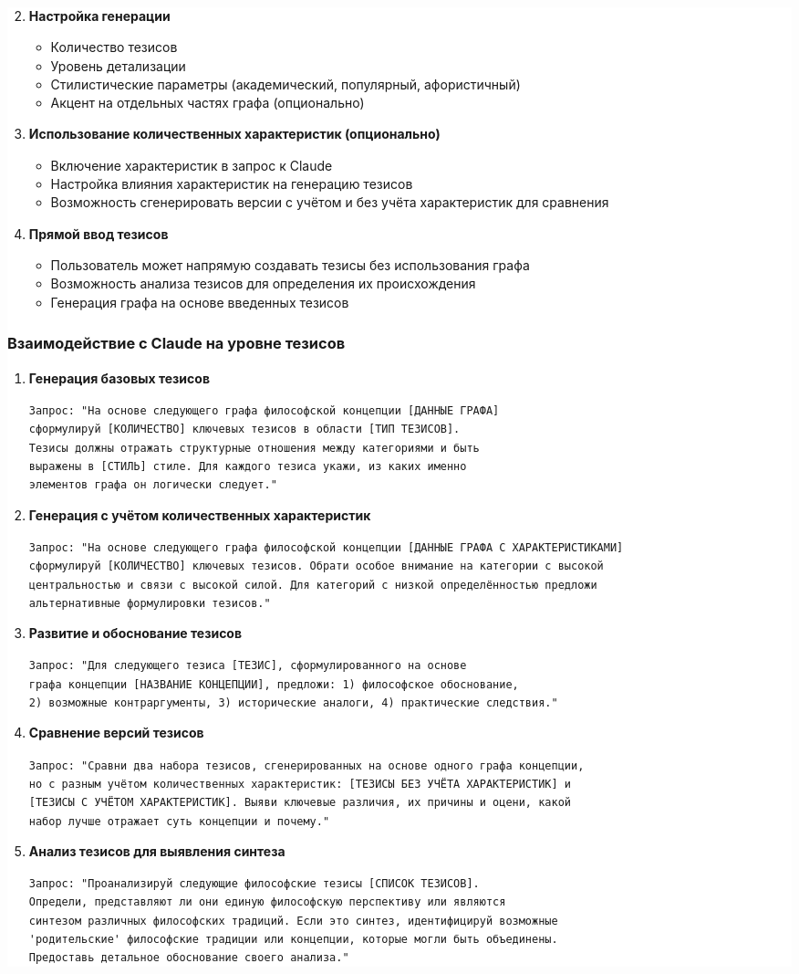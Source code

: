 2. **Настройка генерации**
   - Количество тезисов
   - Уровень детализации
   - Стилистические параметры (академический, популярный, афористичный)
   - Акцент на отдельных частях графа (опционально)

3. **Использование количественных характеристик (опционально)**
   - Включение характеристик в запрос к Claude
   - Настройка влияния характеристик на генерацию тезисов
   - Возможность сгенерировать версии с учётом и без учёта характеристик для сравнения

4. **Прямой ввод тезисов**
   - Пользователь может напрямую создавать тезисы без использования графа
   - Возможность анализа тезисов для определения их происхождения
   - Генерация графа на основе введенных тезисов

### Взаимодействие с Claude на уровне тезисов

1. **Генерация базовых тезисов**
   ```
   Запрос: "На основе следующего графа философской концепции [ДАННЫЕ ГРАФА] 
   сформулируй [КОЛИЧЕСТВО] ключевых тезисов в области [ТИП ТЕЗИСОВ]. 
   Тезисы должны отражать структурные отношения между категориями и быть 
   выражены в [СТИЛЬ] стиле. Для каждого тезиса укажи, из каких именно 
   элементов графа он логически следует."
   ```

2. **Генерация с учётом количественных характеристик**
   ```
   Запрос: "На основе следующего графа философской концепции [ДАННЫЕ ГРАФА С ХАРАКТЕРИСТИКАМИ] 
   сформулируй [КОЛИЧЕСТВО] ключевых тезисов. Обрати особое внимание на категории с высокой 
   центральностью и связи с высокой силой. Для категорий с низкой определённостью предложи 
   альтернативные формулировки тезисов."
   ```

3. **Развитие и обоснование тезисов**
   ```
   Запрос: "Для следующего тезиса [ТЕЗИС], сформулированного на основе 
   графа концепции [НАЗВАНИЕ КОНЦЕПЦИИ], предложи: 1) философское обоснование, 
   2) возможные контраргументы, 3) исторические аналоги, 4) практические следствия."
   ```

4. **Сравнение версий тезисов**
   ```
   Запрос: "Сравни два набора тезисов, сгенерированных на основе одного графа концепции, 
   но с разным учётом количественных характеристик: [ТЕЗИСЫ БЕЗ УЧЁТА ХАРАКТЕРИСТИК] и 
   [ТЕЗИСЫ С УЧЁТОМ ХАРАКТЕРИСТИК]. Выяви ключевые различия, их причины и оцени, какой 
   набор лучше отражает суть концепции и почему."
   ```

5. **Анализ тезисов для выявления синтеза**
   ```
   Запрос: "Проанализируй следующие философские тезисы [СПИСОК ТЕЗИСОВ]. 
   Определи, представляют ли они единую философскую перспективу или являются 
   синтезом различных философских традиций. Если это синтез, идентифицируй возможные 
   'родительские' философские традиции или концепции, которые могли быть объединены. 
   Предоставь детальное обоснование своего анализа."
   ```

